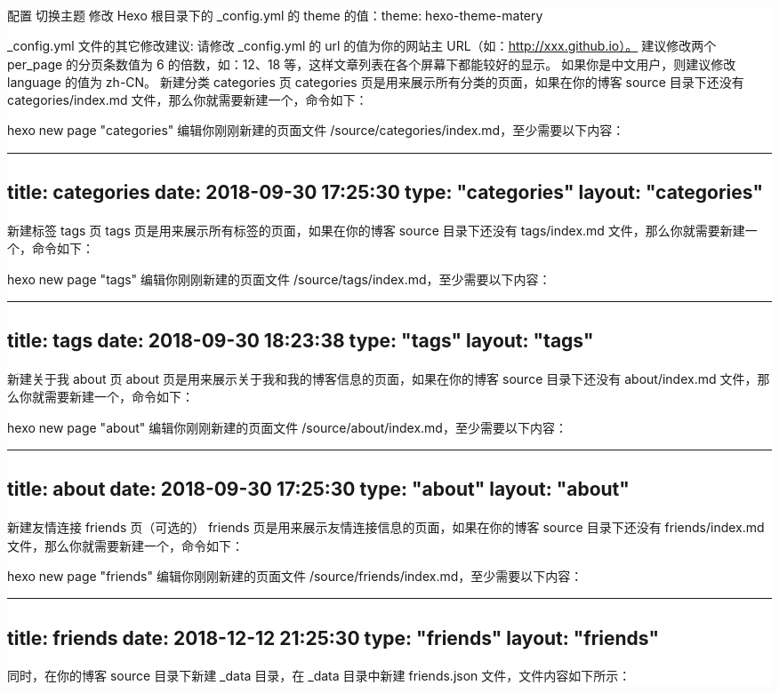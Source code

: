 配置
切换主题
修改 Hexo 根目录下的 _config.yml 的 theme 的值：theme: hexo-theme-matery

_config.yml 文件的其它修改建议:
请修改 _config.yml 的 url 的值为你的网站主 URL（如：http://xxx.github.io）。
建议修改两个 per_page 的分页条数值为 6 的倍数，如：12、18 等，这样文章列表在各个屏幕下都能较好的显示。
如果你是中文用户，则建议修改 language 的值为 zh-CN。
新建分类 categories 页
categories 页是用来展示所有分类的页面，如果在你的博客 source 目录下还没有 categories/index.md 文件，那么你就需要新建一个，命令如下：

hexo new page "categories"
编辑你刚刚新建的页面文件 /source/categories/index.md，至少需要以下内容：

---
title: categories
date: 2018-09-30 17:25:30
type: "categories"
layout: "categories"
---
新建标签 tags 页
tags 页是用来展示所有标签的页面，如果在你的博客 source 目录下还没有 tags/index.md 文件，那么你就需要新建一个，命令如下：

hexo new page "tags"
编辑你刚刚新建的页面文件 /source/tags/index.md，至少需要以下内容：

---
title: tags
date: 2018-09-30 18:23:38
type: "tags"
layout: "tags"
---
新建关于我 about 页
about 页是用来展示关于我和我的博客信息的页面，如果在你的博客 source 目录下还没有 about/index.md 文件，那么你就需要新建一个，命令如下：

hexo new page "about"
编辑你刚刚新建的页面文件 /source/about/index.md，至少需要以下内容：

---
title: about
date: 2018-09-30 17:25:30
type: "about"
layout: "about"
---
新建友情连接 friends 页（可选的）
friends 页是用来展示友情连接信息的页面，如果在你的博客 source 目录下还没有 friends/index.md 文件，那么你就需要新建一个，命令如下：

hexo new page "friends"
编辑你刚刚新建的页面文件 /source/friends/index.md，至少需要以下内容：

---
title: friends
date: 2018-12-12 21:25:30
type: "friends"
layout: "friends"
---
同时，在你的博客 source 目录下新建 _data 目录，在 _data 目录中新建 friends.json 文件，文件内容如下所示：
